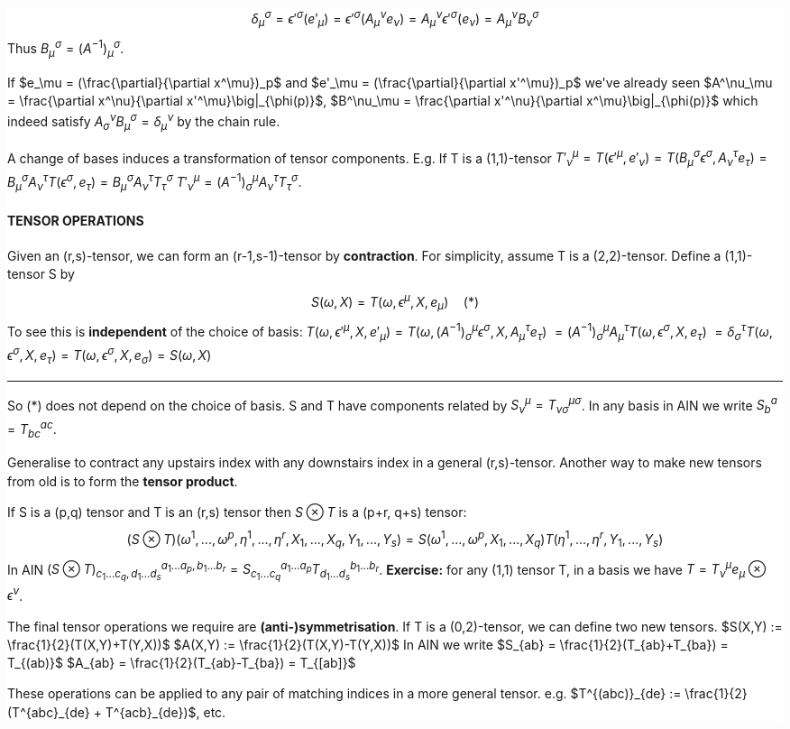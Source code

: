$$ \delta^\sigma_\mu = \epsilon'^\sigma(e'_\mu) = \epsilon'^\sigma(A^\nu_\mu e_\nu) = A^\nu_\mu \epsilon'^\sigma(e_\nu) = A^\nu_\mu B^\sigma_\nu $$
Thus $B^\sigma_\mu = (A^{-1})^\sigma_\mu$.

If $e_\mu = (\frac{\partial}{\partial x^\mu})_p$ and $e'_\mu = (\frac{\partial}{\partial x'^\mu})_p$ we've already seen $A^\nu_\mu = \frac{\partial x^\nu}{\partial x'^\mu}\big|_{\phi(p)}$, $B^\nu_\mu = \frac{\partial x'^\nu}{\partial x^\mu}\big|_{\phi(p)}$ which indeed satisfy $A^\nu_\sigma B^\sigma_\mu = \delta^\nu_\mu$ by the chain rule.

A change of bases induces a transformation of tensor components.
E.g. If T is a (1,1)-tensor
$T'^\mu_\nu = T(\epsilon'^\mu, e'_\nu) = T(B^\sigma_\mu \epsilon^\sigma, A^\tau_\nu e_\tau) = B^\sigma_\mu A^\tau_\nu T(\epsilon^\sigma, e_\tau) = B^\sigma_\mu A^\tau_\nu T^\sigma_\tau$
$T'^\mu_\nu = (A^{-1})^\mu_\sigma A^\tau_\nu T^\sigma_\tau$.

#### TENSOR OPERATIONS

Given an (r,s)-tensor, we can form an (r-1,s-1)-tensor by **contraction**.
For simplicity, assume T is a (2,2)-tensor. Define a (1,1)-tensor S by
$$ S(\omega, X) = T(\omega, \epsilon^\mu, X, e_\mu) \quad (*) $$
To see this is **independent** of the choice of basis:
$T(\omega, \epsilon'^\mu, X, e'_\mu) = T(\omega, (A^{-1})^\mu_\sigma \epsilon^\sigma, X, A^\tau_\mu e_\tau)$
$= (A^{-1})^\mu_\sigma A^\tau_\mu T(\omega, \epsilon^\sigma, X, e_\tau)$
$= \delta^\tau_\sigma T(\omega, \epsilon^\sigma, X, e_\tau) = T(\omega, \epsilon^\sigma, X, e_\sigma) = S(\omega, X)$

---


So (*) does not depend on the choice of basis. S and T have components related by $S^\mu_\nu = T^{\mu\sigma}_{\nu\sigma}$.
In any basis in AIN we write $S^a_b = T^{ac}_{bc}$.

Generalise to contract any upstairs index with any downstairs index in a general (r,s)-tensor.
Another way to make new tensors from old is to form the **tensor product**.

If S is a (p,q) tensor and T is an (r,s) tensor then $S \otimes T$ is a (p+r, q+s) tensor:
$$ (S \otimes T)(\omega^1, ..., \omega^p, \eta^1, ..., \eta^r, X_1, ..., X_q, Y_1, ..., Y_s) = S(\omega^1, ..., \omega^p, X_1, ..., X_q) T(\eta^1, ..., \eta^r, Y_1, ..., Y_s) $$
In AIN $(S \otimes T)^{a_1...a_p, b_1...b_r}_{c_1...c_q, d_1...d_s} = S^{a_1...a_p}_{c_1...c_q} T^{b_1...b_r}_{d_1...d_s}$.
**Exercise:** for any (1,1) tensor T, in a basis we have $T = T^\mu_\nu e_\mu \otimes \epsilon^\nu$.

The final tensor operations we require are **(anti-)symmetrisation**.
If T is a (0,2)-tensor, we can define two new tensors.
$S(X,Y) := \frac{1}{2}(T(X,Y)+T(Y,X))$
$A(X,Y) := \frac{1}{2}(T(X,Y)-T(Y,X))$
In AIN we write
$S_{ab} = \frac{1}{2}(T_{ab}+T_{ba}) = T_{(ab)}$
$A_{ab} = \frac{1}{2}(T_{ab}-T_{ba}) = T_{[ab]}$

These operations can be applied to any pair of matching indices in a more general tensor.
e.g. $T^{(abc)}_{de} := \frac{1}{2}(T^{abc}_{de} + T^{acb}_{de})$, etc.
